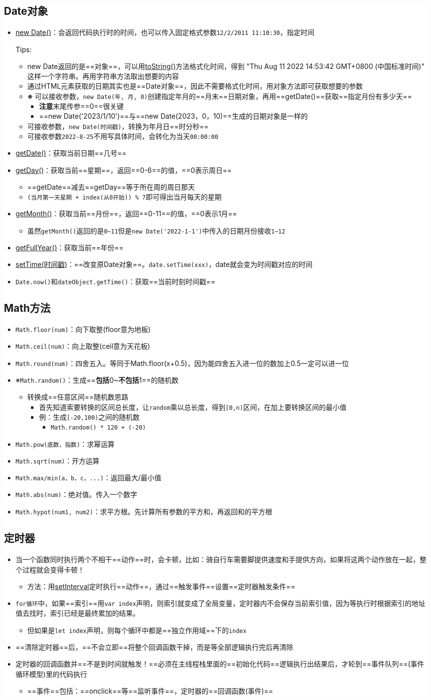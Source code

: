 ## Date对象

- [new Date()]()：会返回代码执行时的时间，也可以传入固定格式参数`12/2/2011 11:10:30`，指定时间

  Tips:

  - new Date返回的是==对象==，可以用[toString()]()方法格式化时间，得到 "Thu Aug 11 2022 14:53:42 GMT+0800 (中国标准时间)" 这样一个字符串。再用字符串方法取出想要的内容
  - 通过HTML元素获取的日期其实也是==Date对象==，因此不需要格式化时间，用对象方法即可获取想要的参数
  - **※** 可以接收参数，`new Date(年, 月, 0)`创建指定年月的==月末==日期对象，再用==getDate()==获取==指定月份有多少天==
    - **注意**末尾传参==0==很关键
    - ==new Date('2023/1/10')==与==new Date(2023，0，10)==生成的日期对象是一样的
  - 可接收参数，`new Date(时间戳)`，转换为年月日==时分秒==
  - 可接收参数`2022-8-25`不用写具体时间，会转化为当天`00:00:00`
- [getDate()]()：获取当前日期==几号==
- [getDay()]()：获取当前==星期==，返回==0-6==的值，==0表示周日==

  - ==getDate==减去==getDay==等于所在周的周日那天
  - `(当月第一天星期 + index(从0开始)) % 7`即可得出当月每天的星期
- [getMonth()]()：获取当前==月份==，返回==0-11==的值，==0表示1月==

  - 虽然`getMonth()`返回的是`0~11`但是`new Date('2022-1-1')`中传入的日期月份接收`1~12`

- [getFullYear()]()：获取当前==年份==
- [setTime(时间戳)]()：==改变原Date对象==。`date.setTime(xxx)`，date就会变为时间戳对应的时间
- `Date.now()`和`dateObject.getTime()`：获取==当前时刻时间戳==

## Math方法

- `Math.floor(num)`：向下取整(floor意为地板)
- `Math.ceil(num)`：向上取整(ceil意为天花板)
- `Math.round(num)`：四舍五入。等同于Math.floor(x+0.5)，因为能四舍五入进一位的数加上0.5一定可以进一位
- ※`Math.random()`：生成==**包括**0~**不包括**1==的随机数

  - 转换成==任意区间==随机数思路
    - 首先知道索要转换的区间总长度，让`random`乘以总长度，得到`[0,n)`区间，在加上要转换区间的最小值
    - 例：生成`[-20,100)`之间的随机数
      - `Math.random() * 120 + (-20)`
- `Math.pow(底数，指数)`：求幂运算
- `Math.sqrt(num)`：开方运算
- `Math.max/min(a，b，c，...)`：返回最大/最小值
- `Math.abs(num)`：绝对值。传入一个数字
- `Math.hypot(num1, num2)`：求平方根。先计算所有参数的平方和，再返回和的平方根

## 定时器

- 当一个函数同时执行两个不相干==动作==时，会卡顿，比如：骑自行车需要脚提供速度和手提供方向，如果将这两个动作放在一起，整个过程就会变得卡顿！
  - 方法：用[setInterval]()定时执行==动作==，通过==触发事件==设置==定时器触发条件==

- `for循环`中，如果==索引==用`var index`声明，则索引就变成了全局变量，定时器内不会保存当前索引值，因为等执行时根据索引的地址值去找时，索引已经是最终累加的结果。
  - 但如果是`let index`声明，则每个循环中都是==独立作用域==下的`index`

- ==清除定时器==后，==不会立即==将整个回调函数干掉，而是等全部逻辑执行完后再清除
- 定时器的回调函数并==不是到时间就触发！==必须在主线程栈里面的==初始化代码==逻辑执行出结果后，才轮到==事件队列==(事件循环模型)里的代码执行
  - ==事件==包括：==onclick==等==监听事件==，定时器的==回调函数(事件)==

